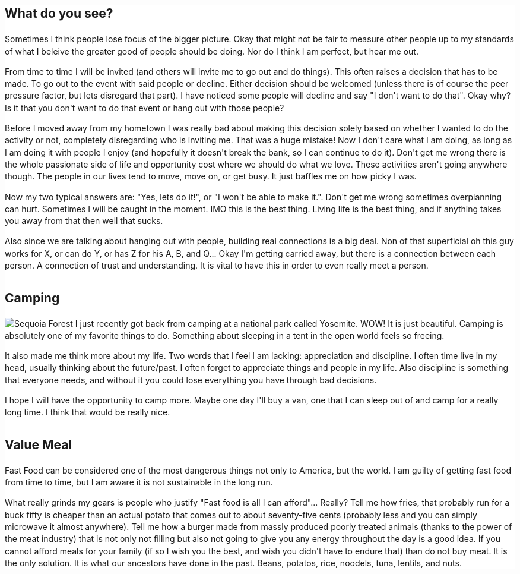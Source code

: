 ## What do you see?

Sometimes I think people lose focus of the bigger picture. Okay that might not be fair to measure other people up to my standards of what I beleive the greater good of people should be doing. Nor do I think I am perfect, but hear me out. 

From time to time I will be invited (and others will invite me to go out and do things). This often raises a decision that has to be made. To go out to the event with said people or decline. Either decision should be welcomed (unless there is of course the peer pressure factor, but lets disregard that part). I have noticed some people will decline and say "I don't want to do that". Okay why? Is it that you don't want to do that event or hang out with those people?

Before I moved away from my hometown I was really bad about making this decision solely based on whether I wanted to do the activity or not, completely disregarding who is inviting me. That was a huge mistake! Now I don't care what I am doing, as long as I am doing it with people I enjoy (and hopefully it doesn't break the bank, so I can continue to do it). Don't get me wrong there is the whole passionate side of life and opportunity cost where we should do what we love. These activities aren't going anywhere though. The people in our lives tend to move, move on, or get busy. It just baffles me on how picky I was.

Now my two typical answers are: "Yes, lets do it!", or "I won't be able to make it.". Don't get me wrong sometimes overplanning can hurt. Sometimes I will be caught in the moment. IMO this is the best thing. Living life is the best thing, and if anything takes you away from that then well that sucks.

Also since we are talking about hanging out with people, building real connections is a big deal. Non of that superficial oh this guy works for X, or can do Y, or has Z for his A, B, and Q... Okay I'm getting carried away, but there is a connection between each person. A connection of trust and understanding. It is vital to have this in order to even really meet a person.

## Camping
![Sequoia Forest](images/IMG_3814.jpg)
I just recently got back from camping at a national park called Yosemite. WOW! It is just beautiful. Camping is absolutely one of my favorite things to do. Something about sleeping in a tent in the open world feels so freeing. 

It also made me think more about my life. Two words that I feel I am lacking: appreciation and discipline. I often time live in my head, usually thinking about the future/past. I often forget to appreciate things and people in my life. Also discipline is something that everyone needs, and without it you could lose everything you have through bad decisions.

I hope I will have the opportunity to camp more. Maybe one day I'll buy a van, one that I can sleep out of and camp for a really long time. I think that would be really nice.

## Value Meal
Fast Food can be considered one of the most dangerous things not only to America, but the world. I am guilty of getting fast food from time to time, but I am aware it is not sustainable in the long run.

What really grinds my gears is people who justify "Fast food is all I can afford"... Really? Tell me how fries, that probably run for a buck fifty is cheaper than an actual potato that comes out to about seventy-five cents (probably less and you can simply microwave it almost anywhere). Tell me how a burger made from massly produced poorly treated animals (thanks to the power of the meat industry) that is not only not filling but also not going to give you any energy throughout the day is a good idea. If you cannot afford meals for your family (if so I wish you the best, and wish you didn't have to endure that) than do not buy meat. It is the only solution. It is what our ancestors have done in the past. Beans, potatos, rice, noodels, tuna, lentils, and nuts.
